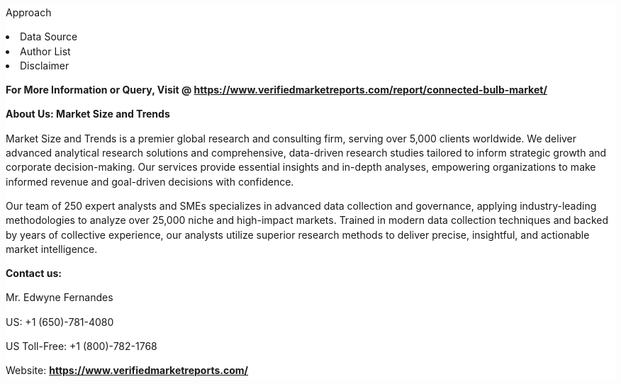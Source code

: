 Approach</li><li>Data Source</li><li>Author List</li><li>Disclaimer</li></ul></p><p><strong>For More Information or Query, Visit @ <a href="https://www.verifiedmarketreports.com/report/connected-bulb-market/">https://www.verifiedmarketreports.com/report/connected-bulb-market/</a></strong></p><p><strong>About Us: Market Size and Trends</strong></p><p>Market Size and Trends is a premier global research and consulting firm, serving over 5,000 clients worldwide. We deliver advanced analytical research solutions and comprehensive, data-driven research studies tailored to inform strategic growth and corporate decision-making. Our services provide essential insights and in-depth analyses, empowering organizations to make informed revenue and goal-driven decisions with confidence.</p><p>Our team of 250 expert analysts and SMEs specializes in advanced data collection and governance, applying industry-leading methodologies to analyze over 25,000 niche and high-impact markets. Trained in modern data collection techniques and backed by years of collective experience, our analysts utilize superior research methods to deliver precise, insightful, and actionable market intelligence.</p><p><strong>Contact us:</strong></p><p>Mr. Edwyne Fernandes</p><p>US: +1 (650)-781-4080</p><p>US Toll-Free: +1 (800)-782-1768</p><p>Website: <strong><a href="https://www.verifiedmarketreports.com/">https://www.verifiedmarketreports.com/</a></strong></p>
